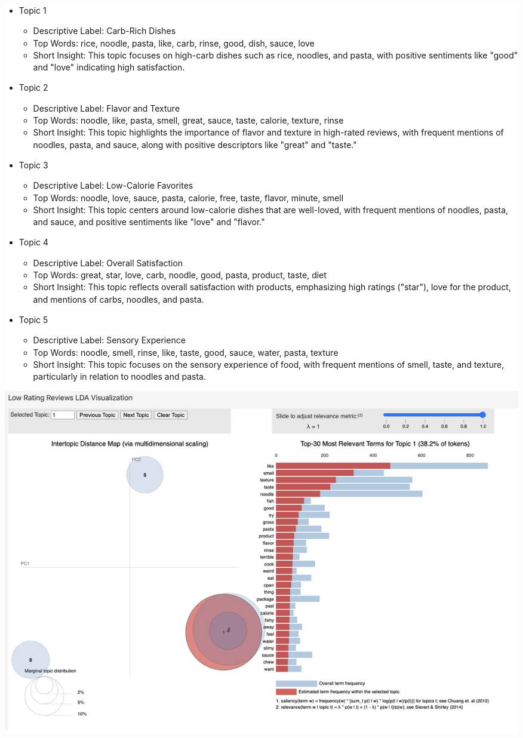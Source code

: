 - Topic 1
    - Descriptive Label: Carb-Rich Dishes
    - Top Words: rice, noodle, pasta, like, carb, rinse, good, dish, sauce, love
    - Short Insight: This topic focuses on high-carb dishes such as rice, noodles, and pasta, with positive sentiments like "good" and "love" indicating high satisfaction.

- Topic 2
    - Descriptive Label: Flavor and Texture
    - Top Words: noodle, like, pasta, smell, great, sauce, taste, calorie, texture, rinse
    - Short Insight: This topic highlights the importance of flavor and texture in high-rated reviews, with frequent mentions of noodles, pasta, and sauce, along with positive descriptors like "great" and "taste."

- Topic 3
    - Descriptive Label: Low-Calorie Favorites
    - Top Words: noodle, love, sauce, pasta, calorie, free, taste, flavor, minute, smell
    - Short Insight: This topic centers around low-calorie dishes that are well-loved, with frequent mentions of noodles, pasta, and sauce, and positive sentiments like "love" and "flavor."

- Topic 4
    - Descriptive Label: Overall Satisfaction
    - Top Words: great, star, love, carb, noodle, good, pasta, product, taste, diet
    - Short Insight: This topic reflects overall satisfaction with products, emphasizing high ratings ("star"), love for the product, and mentions of carbs, noodles, and pasta.

- Topic 5
    - Descriptive Label: Sensory Experience
    - Top Words: noodle, smell, rinse, like, taste, good, sauce, water, pasta, texture
    - Short Insight: This topic focuses on the sensory experience of food, with frequent mentions of smell, taste, and texture, particularly in relation to noodles and pasta.


<img src="eda/lda-viz-screenshot-low.png">
